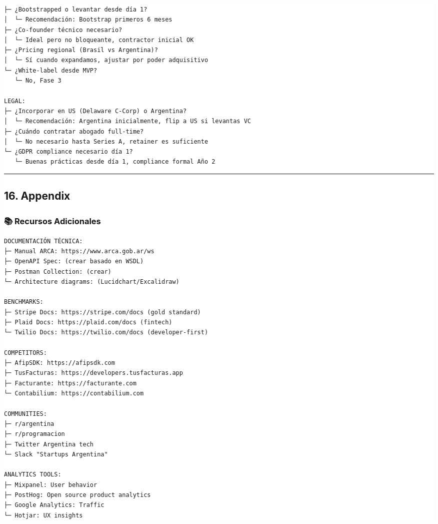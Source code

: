 ```
├─ ¿Bootstrapped o levantar desde día 1?
│  └─ Recomendación: Bootstrap primeros 6 meses
├─ ¿Co-founder técnico necesario?
│  └─ Ideal pero no bloqueante, contractor inicial OK
├─ ¿Pricing regional (Brasil vs Argentina)?
│  └─ Sí cuando expandamos, ajustar por poder adquisitivo
└─ ¿White-label desde MVP?
   └─ No, Fase 3

LEGAL:
├─ ¿Incorporar en US (Delaware C-Corp) o Argentina?
│  └─ Recomendación: Argentina inicialmente, flip a US si levantas VC
├─ ¿Cuándo contratar abogado full-time?
│  └─ No necesario hasta Series A, retainer es suficiente
└─ ¿GDPR compliance necesario día 1?
   └─ Buenas prácticas desde día 1, compliance formal Año 2
```

---

## 16. Appendix

### 📚 Recursos Adicionales

```
DOCUMENTACIÓN TÉCNICA:
├─ Manual ARCA: https://www.arca.gob.ar/ws
├─ OpenAPI Spec: (crear basado en WSDL)
├─ Postman Collection: (crear)
└─ Architecture diagrams: (Lucidchart/Excalidraw)

BENCHMARKS:
├─ Stripe Docs: https://stripe.com/docs (gold standard)
├─ Plaid Docs: https://plaid.com/docs (fintech)
└─ Twilio Docs: https://twilio.com/docs (developer-first)

COMPETITORS:
├─ AfipSDK: https://afipsdk.com
├─ TusFacturas: https://developers.tusfacturas.app
├─ Facturante: https://facturante.com
└─ Contabilium: https://contabilium.com

COMMUNITIES:
├─ r/argentina
├─ r/programacion
├─ Twitter Argentina tech
└─ Slack "Startups Argentina"

ANALYTICS TOOLS:
├─ Mixpanel: User behavior
├─ PostHog: Open source product analytics
├─ Google Analytics: Traffic
└─ Hotjar: UX insights
```
